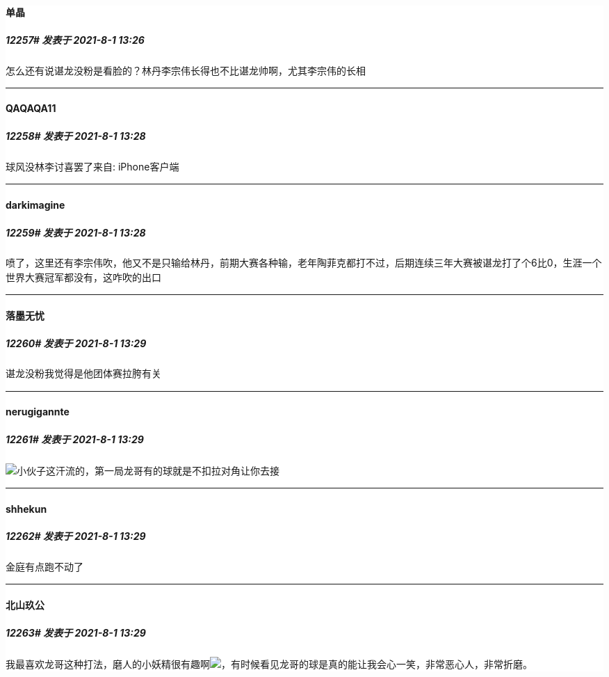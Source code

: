 ####  单晶  
##### 12257#       发表于 2021-8-1 13:26


怎么还有说谌龙没粉是看脸的？林丹李宗伟长得也不比谌龙帅啊，尤其李宗伟的长相


*****

####  QAQAQA11  
##### 12258#       发表于 2021-8-1 13:28


球风没林李讨喜罢了来自: iPhone客户端


*****

####  darkimagine  
##### 12259#       发表于 2021-8-1 13:28


喷了，这里还有李宗伟吹，他又不是只输给林丹，前期大赛各种输，老年陶菲克都打不过，后期连续三年大赛被谌龙打了个6比0，生涯一个世界大赛冠军都没有，这咋吹的出口


*****

####  落墨无忧  
##### 12260#       发表于 2021-8-1 13:29


谌龙没粉我觉得是他团体赛拉胯有关


*****

####  nerugigannte  
##### 12261#       发表于 2021-8-1 13:29


<img src="https://static.saraba1st.com/image/smiley/face2017/067.png" referrerpolicy="no-referrer">小伙子这汗流的，第一局龙哥有的球就是不扣拉对角让你去接


*****

####  shhekun  
##### 12262#       发表于 2021-8-1 13:29


金庭有点跑不动了


*****

####  北山玖公  
##### 12263#       发表于 2021-8-1 13:29


我最喜欢龙哥这种打法，磨人的小妖精很有趣啊<img src="https://static.saraba1st.com/image/smiley/face2017/067.png" referrerpolicy="no-referrer">，有时候看见龙哥的球是真的能让我会心一笑，非常恶心人，非常折磨。
